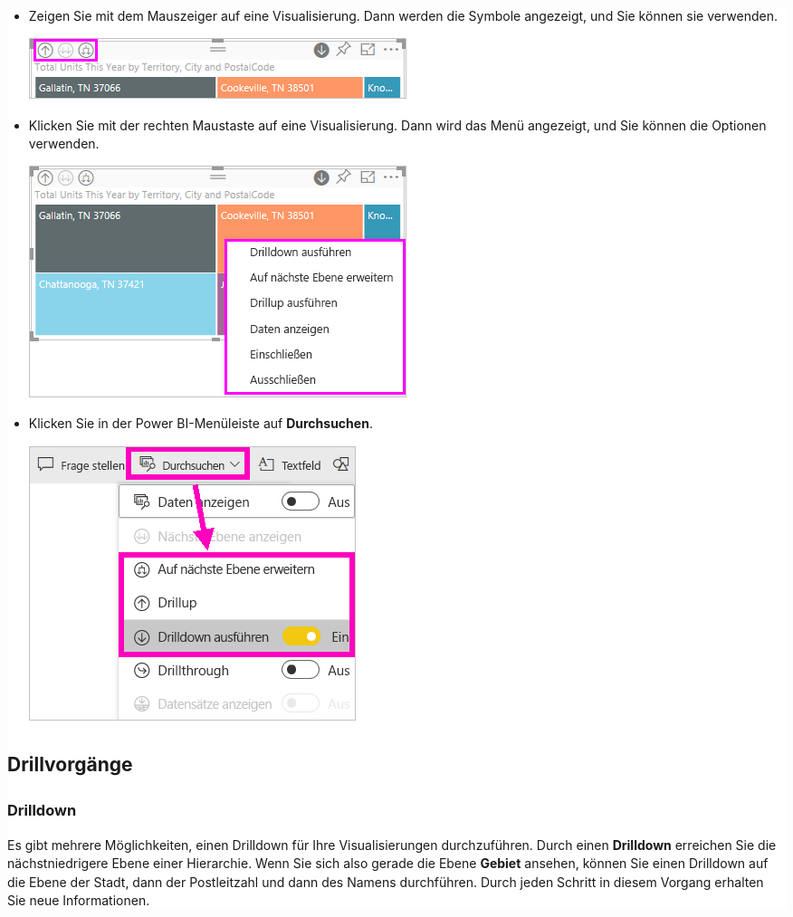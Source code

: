 - Zeigen Sie mit dem Mauszeiger auf eine Visualisierung. Dann werden die Symbole angezeigt, und Sie können sie verwenden.  

    ![Screenshot des Beispiels für das Daraufzeigen.](./media/end-user-drill/power-bi-hover.png)

- Klicken Sie mit der rechten Maustaste auf eine Visualisierung. Dann wird das Menü angezeigt, und Sie können die Optionen verwenden.

    ![Screenshot des Beispiels für das Klicken mit der rechten Maustaste.](./media/end-user-drill/power-bi-drill-menu.png)

- Klicken Sie in der Power BI-Menüleiste auf **Durchsuchen**.

   ![Screenshot der Auswahl von „Durchsuchen“ mit Drillsymbolen und -optionen.](media/end-user-drill/power-bi-explore.png)

## <a name="drill-pathways"></a>Drillvorgänge

### <a name="drill-down"></a>Drilldown

Es gibt mehrere Möglichkeiten, einen Drilldown für Ihre Visualisierungen durchzuführen. Durch einen **Drilldown** erreichen Sie die nächstniedrigere Ebene einer Hierarchie. Wenn Sie sich also gerade die Ebene **Gebiet** ansehen, können Sie einen Drilldown auf die Ebene der Stadt, dann der Postleitzahl und dann des Namens durchführen. Durch jeden Schritt in diesem Vorgang erhalten Sie neue Informationen.
